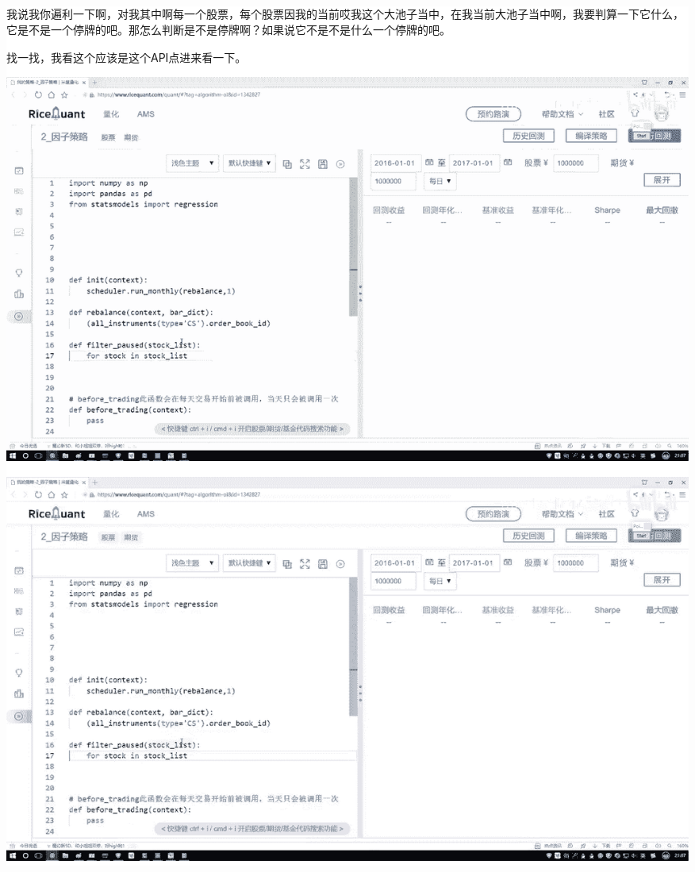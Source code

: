 我说我你遍利一下啊，对我其中啊每一个股票，每个股票因我的当前哎我这个大池子当中，在我当前大池子当中啊，我要判算一下它什么，它是不是一个停牌的吧。那怎么判断是不是停牌啊？如果说它不是不是什么一个停牌的吧。

找一找，我看这个应该是这个API点进来看一下。

![](img/f73f53e00847e60a3c882adece8850d5_9.png)

![](img/f73f53e00847e60a3c882adece8850d5_10.png)
